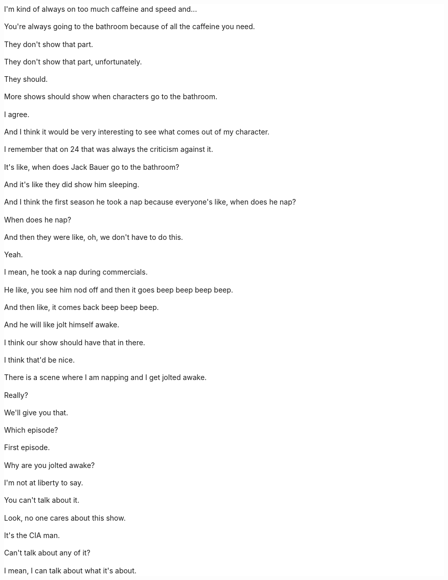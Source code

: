 I'm kind of always on too much caffeine and speed and...

You're always going to the bathroom because of all the caffeine you need.

They don't show that part.

They don't show that part, unfortunately.

They should.

More shows should show when characters go to the bathroom.

I agree.

And I think it would be very interesting to see what comes out of my character.

I remember that on 24 that was always the criticism against it.

It's like, when does Jack Bauer go to the bathroom?

And it's like they did show him sleeping.

And I think the first season he took a nap because everyone's like, when does he nap?

When does he nap?

And then they were like, oh, we don't have to do this.

Yeah.

I mean, he took a nap during commercials.

He like, you see him nod off and then it goes beep beep beep beep.

And then like, it comes back beep beep beep.

And he will like jolt himself awake.

I think our show should have that in there.

I think that'd be nice.

There is a scene where I am napping and I get jolted awake.

Really?

We'll give you that.

Which episode?

First episode.

Why are you jolted awake?

I'm not at liberty to say.

You can't talk about it.

Look, no one cares about this show.

It's the CIA man.

Can't talk about any of it?

I mean, I can talk about what it's about.
